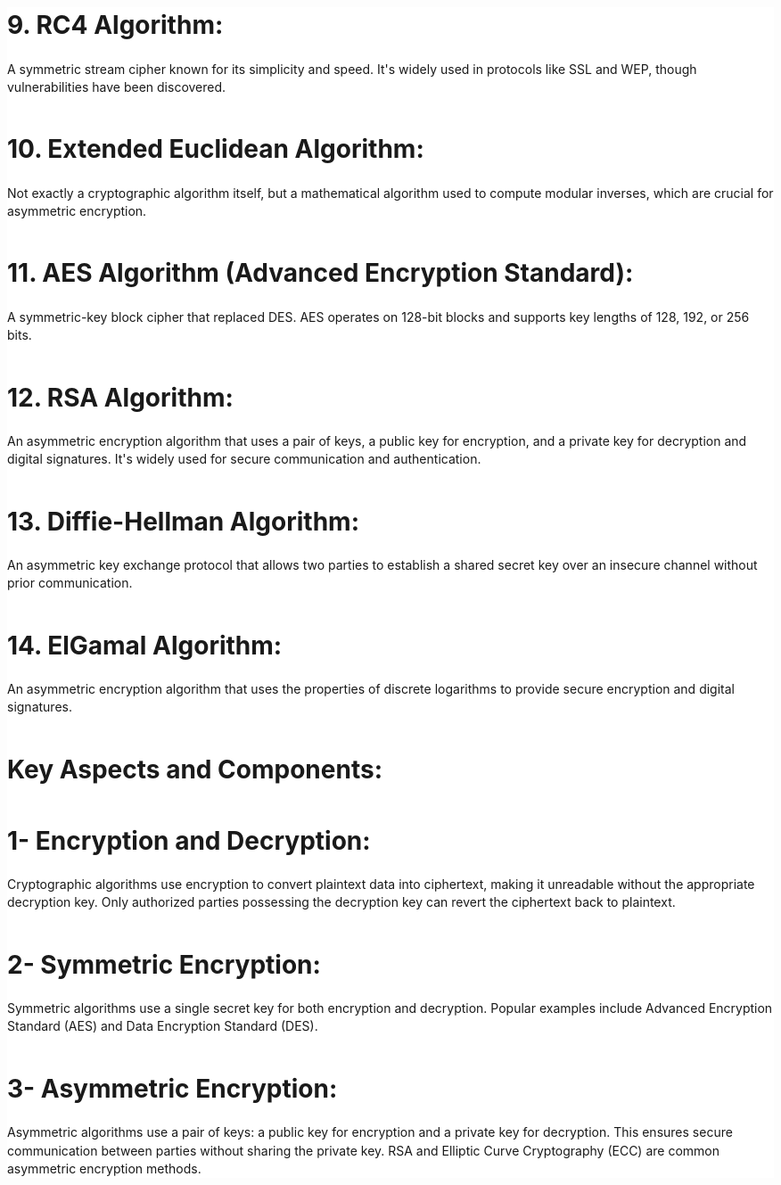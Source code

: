 # 9. RC4 Algorithm:
A symmetric stream cipher known for its simplicity and speed. It's widely used in protocols like SSL and WEP, though vulnerabilities have been discovered.

# 10. Extended Euclidean Algorithm:
Not exactly a cryptographic algorithm itself, but a mathematical algorithm used to compute modular inverses, which are crucial for asymmetric encryption.

# 11. AES Algorithm (Advanced Encryption Standard):
A symmetric-key block cipher that replaced DES. AES operates on 128-bit blocks and supports key lengths of 128, 192, or 256 bits.

# 12. RSA Algorithm:
An asymmetric encryption algorithm that uses a pair of keys, a public key for encryption, and a private key for decryption and digital signatures. It's widely used for secure communication and authentication.

# 13. Diffie-Hellman Algorithm:
An asymmetric key exchange protocol that allows two parties to establish a shared secret key over an insecure channel without prior communication.

# 14. ElGamal Algorithm:
An asymmetric encryption algorithm that uses the properties of discrete logarithms to provide secure encryption and digital signatures.

# Key Aspects and Components:

# 1- Encryption and Decryption:
Cryptographic algorithms use encryption to convert plaintext data into ciphertext, making it unreadable without the appropriate decryption key. Only authorized parties possessing the decryption key can revert the ciphertext back to plaintext.

# 2- Symmetric Encryption:
Symmetric algorithms use a single secret key for both encryption and decryption. Popular examples include Advanced Encryption Standard (AES) and Data Encryption Standard (DES).

# 3- Asymmetric Encryption:
Asymmetric algorithms use a pair of keys: a public key for encryption and a private key for decryption. This ensures secure communication between parties without sharing the private key. RSA and Elliptic Curve Cryptography (ECC) are common asymmetric encryption methods.
